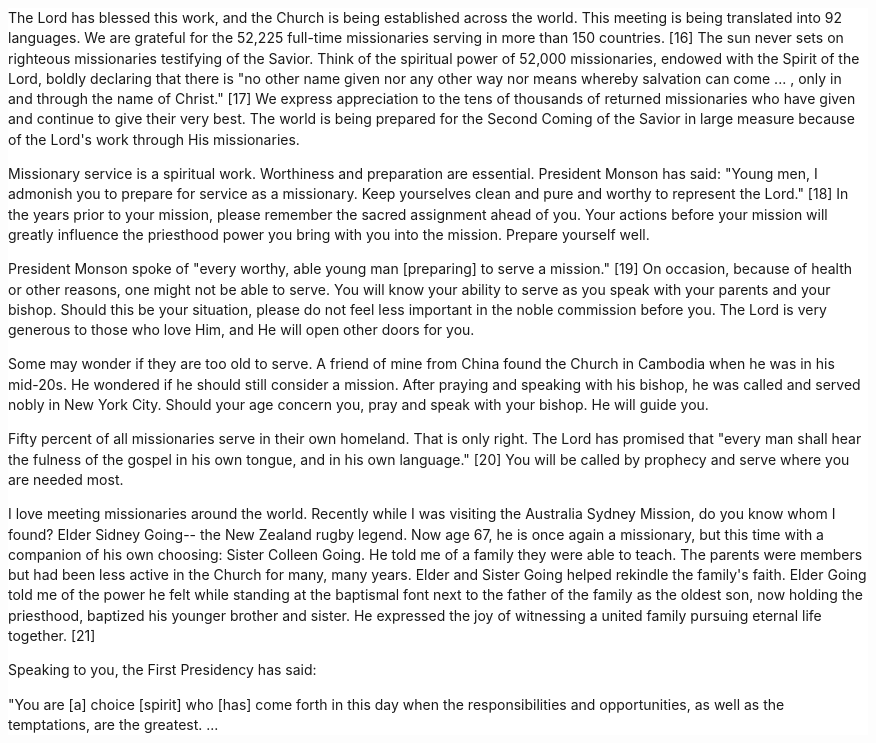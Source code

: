 The Lord has blessed this work, and the Church is being established across the
world. This meeting is being translated into 92 languages. We are grateful for
the 52,225 full-time missionaries serving in more than 150 countries. [16]
The sun never sets on righteous missionaries testifying of the Savior. Think
of the spiritual power of 52,000 missionaries, endowed with the Spirit of the
Lord, boldly declaring that there is "no other name given nor any other way
nor means whereby salvation can come ... , only in and through the name of
Christ." [17]  We express appreciation to the tens of thousands of returned
missionaries who have given and continue to give their very best. The world is
being prepared for the Second Coming of the Savior in large measure because of
the Lord's work through His missionaries.

Missionary service is a spiritual work. Worthiness and preparation are
essential. President Monson has said: "Young men, I admonish you to prepare
for service as a missionary. Keep yourselves clean and pure and worthy to
represent the Lord." [18]  In the years prior to your mission, please remember
the sacred assignment ahead of you. Your actions before your mission will
greatly influence the priesthood power you bring with you into the mission.
Prepare yourself well.

President Monson spoke of "every worthy, able young man [preparing] to serve a
mission." [19]  On occasion, because of health or other reasons, one might not
be able to serve. You will know your ability to serve as you speak with your
parents and your bishop. Should this be your situation, please do not feel
less important in the noble commission before you. The Lord is very generous
to those who love Him, and He will open other doors for you.

Some may wonder if they are too old to serve. A friend of mine from China
found the Church in Cambodia when he was in his mid-20s. He wondered if he
should still consider a mission. After praying and speaking with his bishop,
he was called and served nobly in New York City. Should your age concern you,
pray and speak with your bishop. He will guide you.

Fifty percent of all missionaries serve in their own homeland. That is only
right. The Lord has promised that "every man shall hear the fulness of the
gospel in his own tongue, and in his own language." [20]  You will be called
by prophecy and serve where you are needed most.

I love meeting missionaries around the world. Recently while I was visiting
the Australia Sydney Mission, do you know whom I found? Elder Sidney Going--
the New Zealand rugby legend. Now age 67, he is once again a missionary, but
this time with a companion of his own choosing: Sister Colleen Going. He told
me of a family they were able to teach. The parents were members but had been
less active in the Church for many, many years. Elder and Sister Going helped
rekindle the family's faith. Elder Going told me of the power he felt while
standing at the baptismal font next to the father of the family as the oldest
son, now holding the priesthood, baptized his younger brother and sister. He
expressed the joy of witnessing a united family pursuing eternal life
together. [21]

Speaking to you, the First Presidency has said:

"You are [a] choice [spirit] who [has] come forth in this day when the
responsibilities and opportunities, as well as the temptations, are the
greatest. ...
